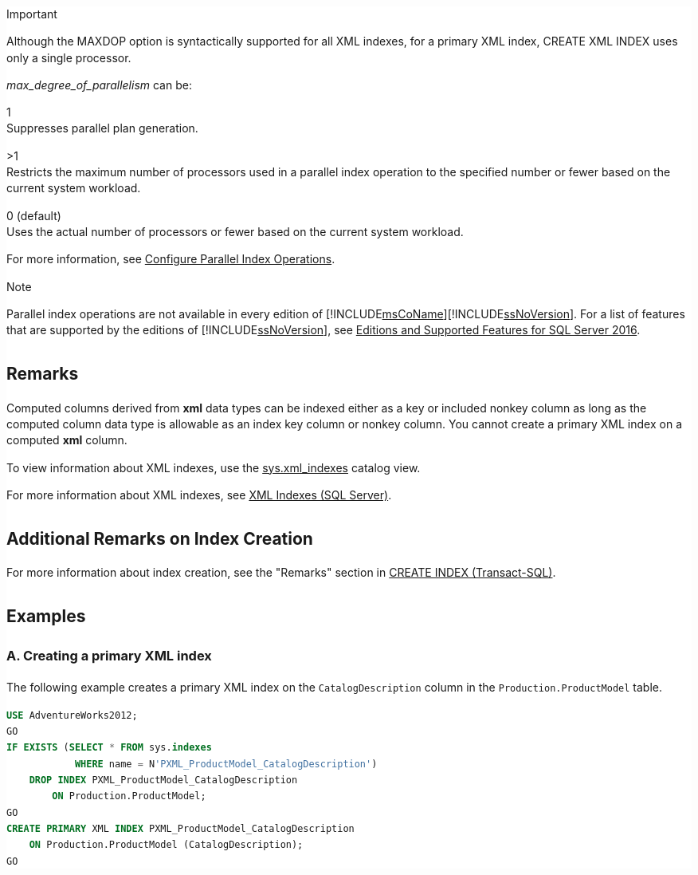 > [!IMPORTANT]  
>  Although the MAXDOP option is syntactically supported for all XML indexes, for a primary XML index, CREATE XML INDEX uses only a single processor.  
  
 *max_degree_of_parallelism* can be:  
  
 1  
 Suppresses parallel plan generation.  
  
 \>1  
 Restricts the maximum number of processors used in a parallel index operation to the specified number or fewer based on the current system workload.  
  
 0 (default)  
 Uses the actual number of processors or fewer based on the current system workload.  
  
 For more information, see [Configure Parallel Index Operations](../../relational-databases/indexes/configure-parallel-index-operations.md).  
  
> [!NOTE]  
>  Parallel index operations are not available in every edition of [!INCLUDE[msCoName](../../includes/msconame-md.md)][!INCLUDE[ssNoVersion](../../includes/ssnoversion-md.md)]. For a list of features that are supported by the editions of [!INCLUDE[ssNoVersion](../../includes/ssnoversion-md.md)], see [Editions and Supported Features for SQL Server 2016](../../sql-server/editions-and-supported-features-for-sql-server-2016.md).  
  
## Remarks  
 Computed columns derived from **xml** data types can be indexed either as a key or included nonkey column as long as the computed column data type is allowable as an index key column or nonkey column. You cannot create a primary XML index on a computed **xml** column.  
  
 To view information about XML indexes, use the [sys.xml_indexes](../../relational-databases/system-catalog-views/sys-xml-indexes-transact-sql.md) catalog view.  
  
 For more information about XML indexes, see [XML Indexes &#40;SQL Server&#41;](../../relational-databases/xml/xml-indexes-sql-server.md).  
  
## Additional Remarks on Index Creation  
 For more information about index creation, see the "Remarks" section in [CREATE INDEX &#40;Transact-SQL&#41;](../../t-sql/statements/create-index-transact-sql.md).  
  
## Examples  
  
### A. Creating a primary XML index  
 The following example creates a primary XML index on the `CatalogDescription` column in the `Production.ProductModel` table.  
  
```sql  
USE AdventureWorks2012;  
GO  
IF EXISTS (SELECT * FROM sys.indexes  
            WHERE name = N'PXML_ProductModel_CatalogDescription')  
    DROP INDEX PXML_ProductModel_CatalogDescription   
        ON Production.ProductModel;  
GO  
CREATE PRIMARY XML INDEX PXML_ProductModel_CatalogDescription  
    ON Production.ProductModel (CatalogDescription);  
GO  
```  
  